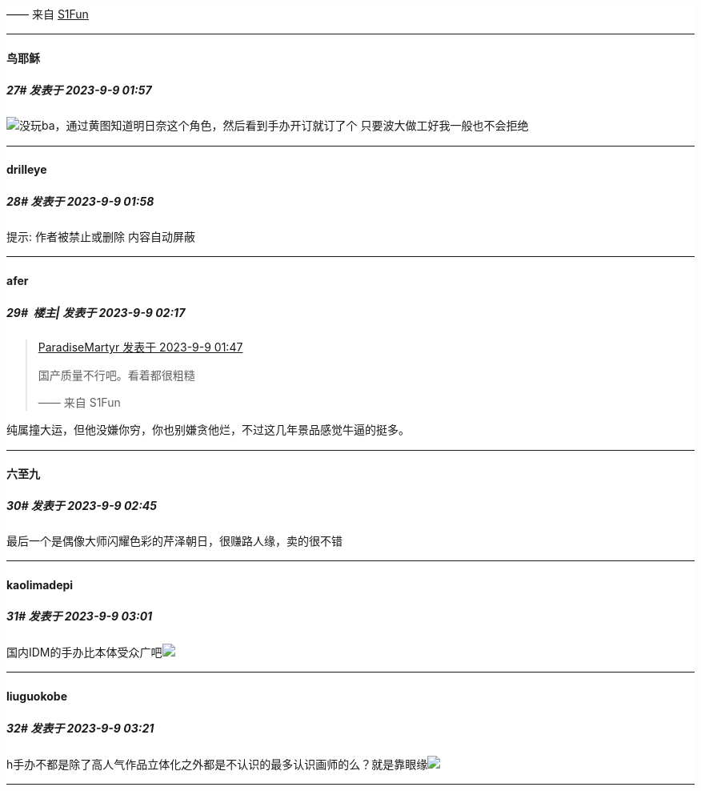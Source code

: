 —— 来自 [S1Fun](https://s1fun.koalcat.com)

*****

####  鸟耶稣  
##### 27#       发表于 2023-9-9 01:57

<img src="https://static.saraba1st.com/image/smiley/face2017/067.png" referrerpolicy="no-referrer">没玩ba，通过黄图知道明日奈这个角色，然后看到手办开订就订了个
只要波大做工好我一般也不会拒绝

*****

####  drilleye  
##### 28#       发表于 2023-9-9 01:58

提示: 作者被禁止或删除 内容自动屏蔽

*****

####  afer  
##### 29#         楼主| 发表于 2023-9-9 02:17

<blockquote><a href="httphttps://bbs.saraba1st.com/2b/forum.php?mod=redirect&amp;goto=findpost&amp;pid=62341874&amp;ptid=2151966" target="_blank">ParadiseMartyr 发表于 2023-9-9 01:47</a>

国产质量不行吧。看着都很粗糙

—— 来自 S1Fun</blockquote>
纯属撞大运，但他没嫌你穷，你也别嫌贪他烂，不过这几年景品感觉牛逼的挺多。

*****

####  六至九  
##### 30#       发表于 2023-9-9 02:45

最后一个是偶像大师闪耀色彩的芹泽朝日，很赚路人缘，卖的很不错


*****

####  kaolimadepi  
##### 31#       发表于 2023-9-9 03:01

国内IDM的手办比本体受众广吧<img src="https://static.saraba1st.com/image/smiley/face2017/265.gif" referrerpolicy="no-referrer">

*****

####  liuguokobe  
##### 32#       发表于 2023-9-9 03:21

h手办不都是除了高人气作品立体化之外都是不认识的最多认识画师的么？就是靠眼缘<img src="https://static.saraba1st.com/image/smiley/face2017/037.png" referrerpolicy="no-referrer">

*****
